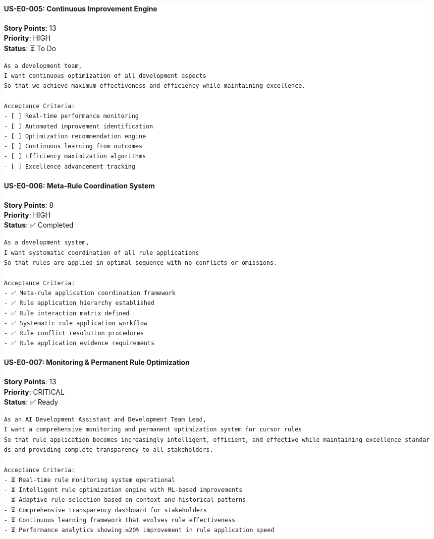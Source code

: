#### **US-E0-005: Continuous Improvement Engine**
**Story Points**: 13  
**Priority**: HIGH  
**Status**: ⏳ To Do

```
As a development team,
I want continuous optimization of all development aspects
So that we achieve maximum effectiveness and efficiency while maintaining excellence.

Acceptance Criteria:
- [ ] Real-time performance monitoring
- [ ] Automated improvement identification
- [ ] Optimization recommendation engine
- [ ] Continuous learning from outcomes
- [ ] Efficiency maximization algorithms
- [ ] Excellence advancement tracking
```

#### **US-E0-006: Meta-Rule Coordination System**
**Story Points**: 8  
**Priority**: HIGH  
**Status**: ✅ Completed

```
As a development system,
I want systematic coordination of all rule applications
So that rules are applied in optimal sequence with no conflicts or omissions.

Acceptance Criteria:
- ✅ Meta-rule application coordination framework
- ✅ Rule application hierarchy established
- ✅ Rule interaction matrix defined
- ✅ Systematic rule application workflow
- ✅ Rule conflict resolution procedures
- ✅ Rule application evidence requirements
```

#### **US-E0-007: Monitoring & Permanent Rule Optimization**
**Story Points**: 13  
**Priority**: CRITICAL  
**Status**: ✅ Ready

```
As an AI Development Assistant and Development Team Lead,
I want a comprehensive monitoring and permanent optimization system for cursor rules
So that rule application becomes increasingly intelligent, efficient, and effective while maintaining excellence standards and providing complete transparency to all stakeholders.

Acceptance Criteria:
- ⏳ Real-time rule monitoring system operational
- ⏳ Intelligent rule optimization engine with ML-based improvements
- ⏳ Adaptive rule selection based on context and historical patterns
- ⏳ Comprehensive transparency dashboard for stakeholders
- ⏳ Continuous learning framework that evolves rule effectiveness
- ⏳ Performance analytics showing ≥20% improvement in rule application speed
```
